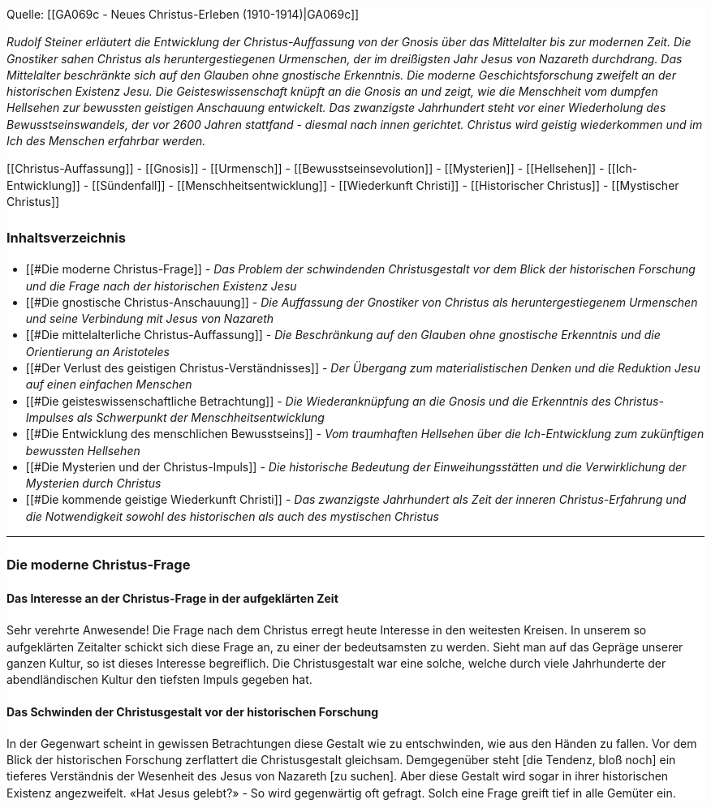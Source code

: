 Quelle: [[GA069c - Neues Christus-Erleben (1910-1914)|GA069c]]

_Rudolf Steiner erläutert die Entwicklung der Christus-Auffassung von der Gnosis über das Mittelalter bis zur modernen Zeit. Die Gnostiker sahen Christus als heruntergestiegenen Urmenschen, der im dreißigsten Jahr Jesus von Nazareth durchdrang. Das Mittelalter beschränkte sich auf den Glauben ohne gnostische Erkenntnis. Die moderne Geschichtsforschung zweifelt an der historischen Existenz Jesu. Die Geisteswissenschaft knüpft an die Gnosis an und zeigt, wie die Menschheit vom dumpfen Hellsehen zur bewussten geistigen Anschauung entwickelt. Das zwanzigste Jahrhundert steht vor einer Wiederholung des Bewusstseinswandels, der vor 2600 Jahren stattfand - diesmal nach innen gerichtet. Christus wird geistig wiederkommen und im Ich des Menschen erfahrbar werden._

[[Christus-Auffassung]] - [[Gnosis]] - [[Urmensch]] - [[Bewusstseinsevolution]] - [[Mysterien]] - [[Hellsehen]] - [[Ich-Entwicklung]] - [[Sündenfall]] - [[Menschheitsentwicklung]] - [[Wiederkunft Christi]] - [[Historischer Christus]] - [[Mystischer Christus]]

### Inhaltsverzeichnis

- [[#Die moderne Christus-Frage]] - _Das Problem der schwindenden Christusgestalt vor dem Blick der historischen Forschung und die Frage nach der historischen Existenz Jesu_
- [[#Die gnostische Christus-Anschauung]] - _Die Auffassung der Gnostiker von Christus als heruntergestiegenem Urmenschen und seine Verbindung mit Jesus von Nazareth_
- [[#Die mittelalterliche Christus-Auffassung]] - _Die Beschränkung auf den Glauben ohne gnostische Erkenntnis und die Orientierung an Aristoteles_
- [[#Der Verlust des geistigen Christus-Verständnisses]] - _Der Übergang zum materialistischen Denken und die Reduktion Jesu auf einen einfachen Menschen_
- [[#Die geisteswissenschaftliche Betrachtung]] - _Die Wiederanknüpfung an die Gnosis und die Erkenntnis des Christus-Impulses als Schwerpunkt der Menschheitsentwicklung_
- [[#Die Entwicklung des menschlichen Bewusstseins]] - _Vom traumhaften Hellsehen über die Ich-Entwicklung zum zukünftigen bewussten Hellsehen_
- [[#Die Mysterien und der Christus-Impuls]] - _Die historische Bedeutung der Einweihungsstätten und die Verwirklichung der Mysterien durch Christus_
- [[#Die kommende geistige Wiederkunft Christi]] - _Das zwanzigste Jahrhundert als Zeit der inneren Christus-Erfahrung und die Notwendigkeit sowohl des historischen als auch des mystischen Christus_

---

### Die moderne Christus-Frage

#### Das Interesse an der Christus-Frage in der aufgeklärten Zeit

Sehr verehrte Anwesende! Die Frage nach dem Christus erregt heute Interesse in den weitesten Kreisen. In unserem so aufgeklärten Zeitalter schickt sich diese Frage an, zu einer der bedeutsamsten zu werden. Sieht man auf das Gepräge unserer ganzen Kultur, so ist dieses Interesse begreiflich. Die Christusgestalt war eine solche, welche durch viele Jahrhunderte der abendländischen Kultur den tiefsten Impuls gegeben hat.

#### Das Schwinden der Christusgestalt vor der historischen Forschung

In der Gegenwart scheint in gewissen Betrachtungen diese Gestalt wie zu entschwinden, wie aus den Händen zu fallen. Vor dem Blick der historischen Forschung zerflattert die Christusgestalt gleichsam. Demgegenüber steht [die Tendenz, bloß noch] ein tieferes Verständnis der Wesenheit des Jesus von Nazareth [zu suchen]. Aber diese Gestalt wird sogar in ihrer historischen Existenz angezweifelt. «Hat Jesus gelebt?» - So wird gegenwärtig oft gefragt. Solch eine Frage greift tief in alle Gemüter ein.
